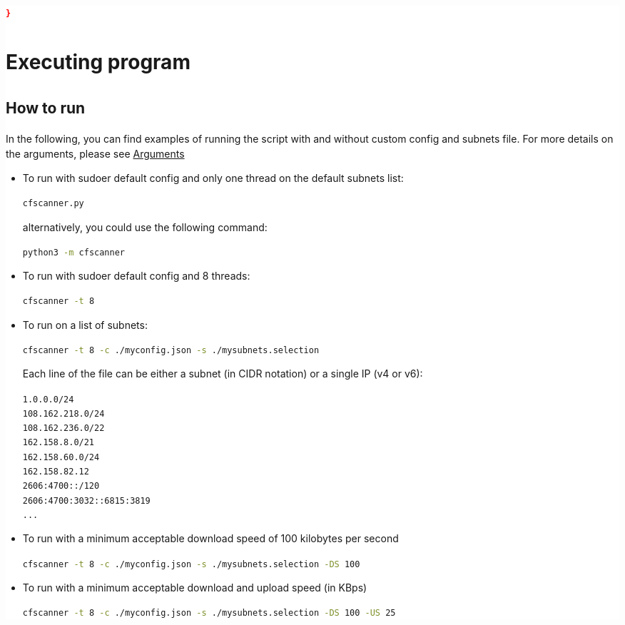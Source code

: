 ```json
}
```

# Executing program

## **How to run**

In the following, you can find examples of running the script with and without custom config and subnets file. For more details on the arguments, please see [Arguments](#anchor-args)

- To run with sudoer default config and only one thread on the default subnets list:

  ```bash
  cfscanner.py
  ```

  alternatively, you could use the following command:

  ```bash
  python3 -m cfscanner
  ```

- To run with sudoer default config and 8 threads:

  ```bash
  cfscanner -t 8
  ```

- To run on a list of subnets:

  ```bash
  cfscanner -t 8 -c ./myconfig.json -s ./mysubnets.selection
  ```

  Each line of the file can be either a subnet (in CIDR notation) or a single IP (v4 or v6):

  ```
  1.0.0.0/24
  108.162.218.0/24
  108.162.236.0/22
  162.158.8.0/21
  162.158.60.0/24
  162.158.82.12
  2606:4700::/120
  2606:4700:3032::6815:3819
  ...
  ```

- To run with a minimum acceptable download speed of 100 kilobytes per second

  ```bash
  cfscanner -t 8 -c ./myconfig.json -s ./mysubnets.selection -DS 100
  ```

- To run with a minimum acceptable download and upload speed (in KBps)

  ```bash
  cfscanner -t 8 -c ./myconfig.json -s ./mysubnets.selection -DS 100 -US 25
  ```
